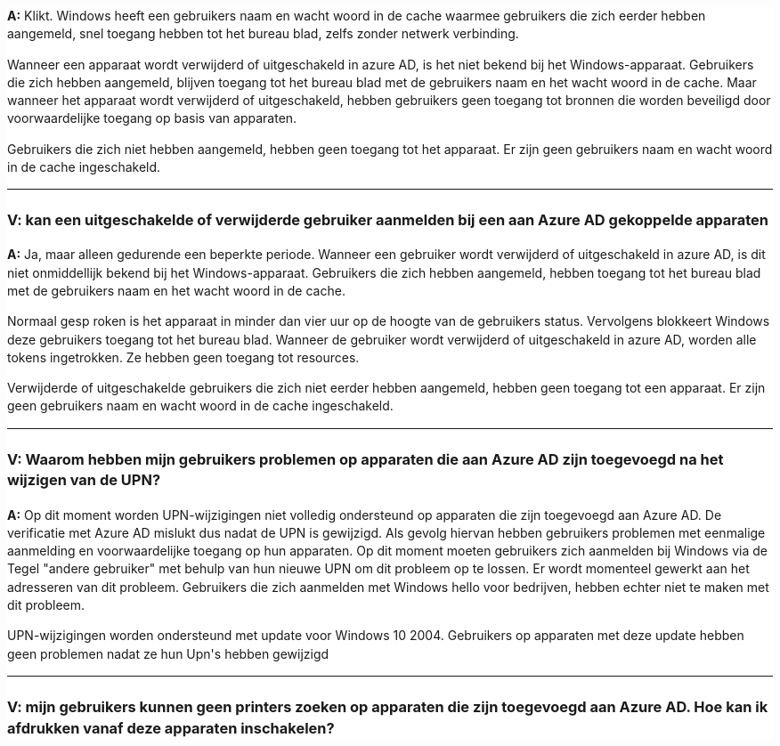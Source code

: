 **A:** Klikt. Windows heeft een gebruikers naam en wacht woord in de cache waarmee gebruikers die zich eerder hebben aangemeld, snel toegang hebben tot het bureau blad, zelfs zonder netwerk verbinding. 

Wanneer een apparaat wordt verwijderd of uitgeschakeld in azure AD, is het niet bekend bij het Windows-apparaat. Gebruikers die zich hebben aangemeld, blijven toegang tot het bureau blad met de gebruikers naam en het wacht woord in de cache. Maar wanneer het apparaat wordt verwijderd of uitgeschakeld, hebben gebruikers geen toegang tot bronnen die worden beveiligd door voorwaardelijke toegang op basis van apparaten. 

Gebruikers die zich niet hebben aangemeld, hebben geen toegang tot het apparaat. Er zijn geen gebruikers naam en wacht woord in de cache ingeschakeld. 

---

### <a name="q-can-a-disabled-or-deleted-user-sign-in-to-an-azure-ad-joined-devices"></a>V: kan een uitgeschakelde of verwijderde gebruiker aanmelden bij een aan Azure AD gekoppelde apparaten

**A:** Ja, maar alleen gedurende een beperkte periode. Wanneer een gebruiker wordt verwijderd of uitgeschakeld in azure AD, is dit niet onmiddellijk bekend bij het Windows-apparaat. Gebruikers die zich hebben aangemeld, hebben toegang tot het bureau blad met de gebruikers naam en het wacht woord in de cache. 

Normaal gesp roken is het apparaat in minder dan vier uur op de hoogte van de gebruikers status. Vervolgens blokkeert Windows deze gebruikers toegang tot het bureau blad. Wanneer de gebruiker wordt verwijderd of uitgeschakeld in azure AD, worden alle tokens ingetrokken. Ze hebben geen toegang tot resources. 

Verwijderde of uitgeschakelde gebruikers die zich niet eerder hebben aangemeld, hebben geen toegang tot een apparaat. Er zijn geen gebruikers naam en wacht woord in de cache ingeschakeld. 

---

### <a name="q-why-do-my-users-have-issues-on-azure-ad-joined-devices-after-changing-their-upn"></a>V: Waarom hebben mijn gebruikers problemen op apparaten die aan Azure AD zijn toegevoegd na het wijzigen van de UPN?

**A:** Op dit moment worden UPN-wijzigingen niet volledig ondersteund op apparaten die zijn toegevoegd aan Azure AD. De verificatie met Azure AD mislukt dus nadat de UPN is gewijzigd. Als gevolg hiervan hebben gebruikers problemen met eenmalige aanmelding en voorwaardelijke toegang op hun apparaten. Op dit moment moeten gebruikers zich aanmelden bij Windows via de Tegel "andere gebruiker" met behulp van hun nieuwe UPN om dit probleem op te lossen. Er wordt momenteel gewerkt aan het adresseren van dit probleem. Gebruikers die zich aanmelden met Windows hello voor bedrijven, hebben echter niet te maken met dit probleem. 

UPN-wijzigingen worden ondersteund met update voor Windows 10 2004. Gebruikers op apparaten met deze update hebben geen problemen nadat ze hun Upn's hebben gewijzigd

---

### <a name="q-my-users-cant-search-printers-from-azure-ad-joined-devices-how-can-i-enable-printing-from-those-devices"></a>V: mijn gebruikers kunnen geen printers zoeken op apparaten die zijn toegevoegd aan Azure AD. Hoe kan ik afdrukken vanaf deze apparaten inschakelen?
